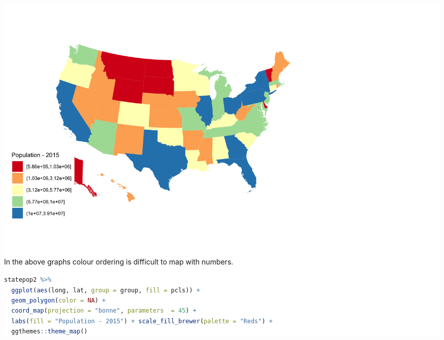 <img src="spatiotemporal_files/figure-html/unnamed-chunk-10-1.png" width="672" />

In the above graphs colour ordering is difficult to map with numbers.


```r
statepop2 %>%
  ggplot(aes(long, lat, group = group, fill = pcls)) +
  geom_polygon(color = NA) +
  coord_map(projection = "bonne", parameters  = 45) +
  labs(fill = "Population - 2015") + scale_fill_brewer(palette = "Reds") +
  ggthemes::theme_map()
```
